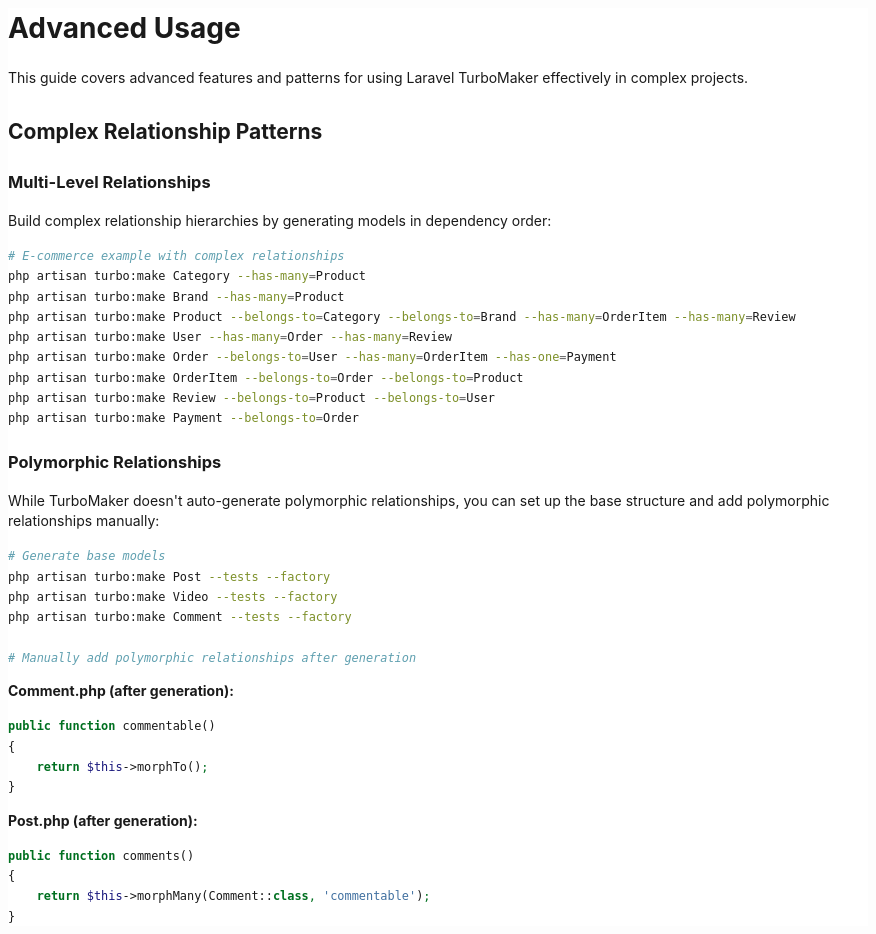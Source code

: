 # Advanced Usage

This guide covers advanced features and patterns for using Laravel TurboMaker effectively in complex projects.

## Complex Relationship Patterns

### Multi-Level Relationships

Build complex relationship hierarchies by generating models in dependency order:

```bash
# E-commerce example with complex relationships
php artisan turbo:make Category --has-many=Product
php artisan turbo:make Brand --has-many=Product
php artisan turbo:make Product --belongs-to=Category --belongs-to=Brand --has-many=OrderItem --has-many=Review
php artisan turbo:make User --has-many=Order --has-many=Review
php artisan turbo:make Order --belongs-to=User --has-many=OrderItem --has-one=Payment
php artisan turbo:make OrderItem --belongs-to=Order --belongs-to=Product
php artisan turbo:make Review --belongs-to=Product --belongs-to=User
php artisan turbo:make Payment --belongs-to=Order
```

### Polymorphic Relationships

While TurboMaker doesn't auto-generate polymorphic relationships, you can set up the base structure and add polymorphic relationships manually:

```bash
# Generate base models
php artisan turbo:make Post --tests --factory
php artisan turbo:make Video --tests --factory
php artisan turbo:make Comment --tests --factory

# Manually add polymorphic relationships after generation
```

**Comment.php (after generation):**
```php
public function commentable()
{
    return $this->morphTo();
}
```

**Post.php (after generation):**
```php
public function comments()
{
    return $this->morphMany(Comment::class, 'commentable');
}
```
